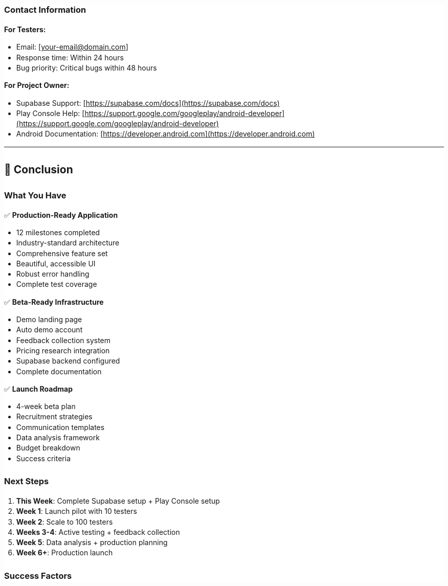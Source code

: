 ### Contact Information

**For Testers:**
- Email: [your-email@domain.com]
- Response time: Within 24 hours
- Bug priority: Critical bugs within 48 hours

**For Project Owner:**
- Supabase Support: [https://supabase.com/docs](https://supabase.com/docs)
- Play Console Help: [https://support.google.com/googleplay/android-developer](https://support.google.com/googleplay/android-developer)
- Android Documentation: [https://developer.android.com](https://developer.android.com)

---

## 🎉 Conclusion

### What You Have

✅ **Production-Ready Application**
- 12 milestones completed
- Industry-standard architecture
- Comprehensive feature set
- Beautiful, accessible UI
- Robust error handling
- Complete test coverage

✅ **Beta-Ready Infrastructure**
- Demo landing page
- Auto demo account
- Feedback collection system
- Pricing research integration
- Supabase backend configured
- Complete documentation

✅ **Launch Roadmap**
- 4-week beta plan
- Recruitment strategies
- Communication templates
- Data analysis framework
- Budget breakdown
- Success criteria

### Next Steps

1. **This Week**: Complete Supabase setup + Play Console setup
2. **Week 1**: Launch pilot with 10 testers
3. **Week 2**: Scale to 100 testers
4. **Weeks 3-4**: Active testing + feedback collection
5. **Week 5**: Data analysis + production planning
6. **Week 6+**: Production launch

### Success Factors
